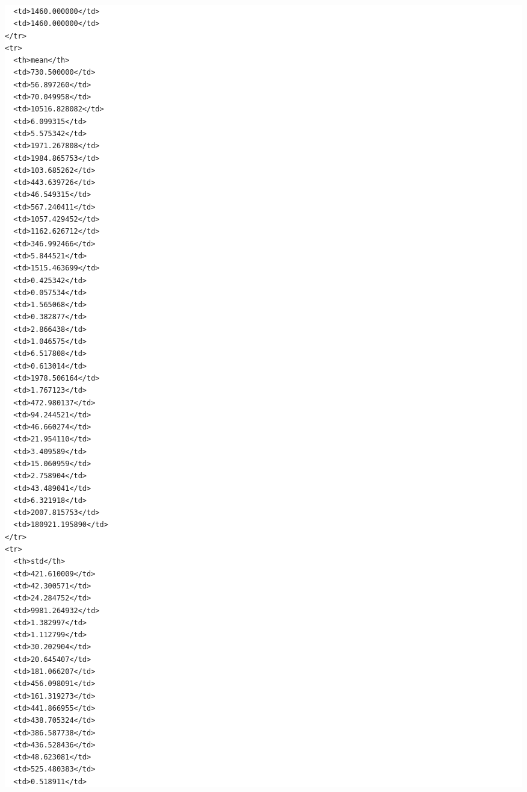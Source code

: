       <td>1460.000000</td>
      <td>1460.000000</td>
    </tr>
    <tr>
      <th>mean</th>
      <td>730.500000</td>
      <td>56.897260</td>
      <td>70.049958</td>
      <td>10516.828082</td>
      <td>6.099315</td>
      <td>5.575342</td>
      <td>1971.267808</td>
      <td>1984.865753</td>
      <td>103.685262</td>
      <td>443.639726</td>
      <td>46.549315</td>
      <td>567.240411</td>
      <td>1057.429452</td>
      <td>1162.626712</td>
      <td>346.992466</td>
      <td>5.844521</td>
      <td>1515.463699</td>
      <td>0.425342</td>
      <td>0.057534</td>
      <td>1.565068</td>
      <td>0.382877</td>
      <td>2.866438</td>
      <td>1.046575</td>
      <td>6.517808</td>
      <td>0.613014</td>
      <td>1978.506164</td>
      <td>1.767123</td>
      <td>472.980137</td>
      <td>94.244521</td>
      <td>46.660274</td>
      <td>21.954110</td>
      <td>3.409589</td>
      <td>15.060959</td>
      <td>2.758904</td>
      <td>43.489041</td>
      <td>6.321918</td>
      <td>2007.815753</td>
      <td>180921.195890</td>
    </tr>
    <tr>
      <th>std</th>
      <td>421.610009</td>
      <td>42.300571</td>
      <td>24.284752</td>
      <td>9981.264932</td>
      <td>1.382997</td>
      <td>1.112799</td>
      <td>30.202904</td>
      <td>20.645407</td>
      <td>181.066207</td>
      <td>456.098091</td>
      <td>161.319273</td>
      <td>441.866955</td>
      <td>438.705324</td>
      <td>386.587738</td>
      <td>436.528436</td>
      <td>48.623081</td>
      <td>525.480383</td>
      <td>0.518911</td>